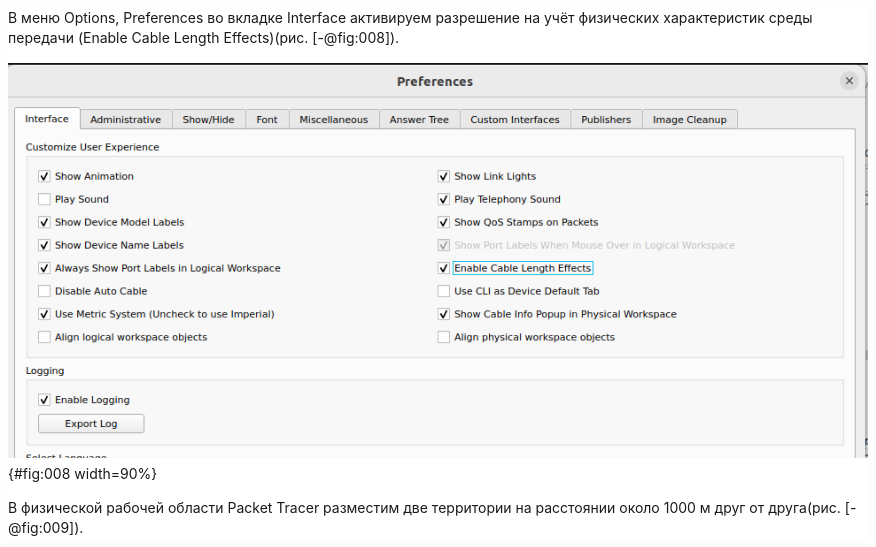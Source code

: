 В меню Options, Preferences во вкладке Interface активируем разрешение на учёт физических характеристик среды передачи (Enable Cable Length Effects)(рис. [-@fig:008]).

![Активация разрешения на учёт физических характеристик среды передачи](image/8.png){#fig:008 width=90%}

В физической рабочей области Packet Tracer разместим две территории на расстоянии  около 1000 м друг от друга(рис. [-@fig:009]).
